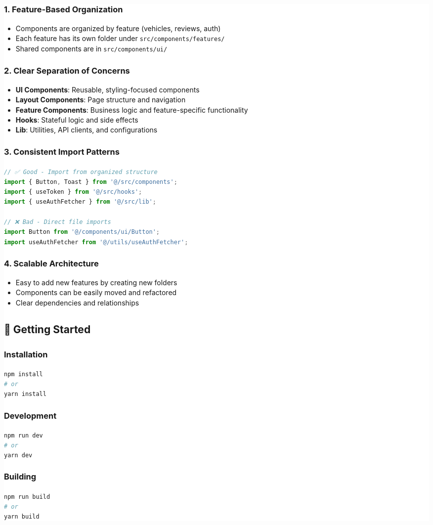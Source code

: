 ### 1. **Feature-Based Organization**
- Components are organized by feature (vehicles, reviews, auth)
- Each feature has its own folder under `src/components/features/`
- Shared components are in `src/components/ui/`

### 2. **Clear Separation of Concerns**
- **UI Components**: Reusable, styling-focused components
- **Layout Components**: Page structure and navigation
- **Feature Components**: Business logic and feature-specific functionality
- **Hooks**: Stateful logic and side effects
- **Lib**: Utilities, API clients, and configurations

### 3. **Consistent Import Patterns**
```javascript
// ✅ Good - Import from organized structure
import { Button, Toast } from '@/src/components';
import { useToken } from '@/src/hooks';
import { useAuthFetcher } from '@/src/lib';

// ❌ Bad - Direct file imports
import Button from '@/components/ui/Button';
import useAuthFetcher from '@/utils/useAuthFetcher';
```

### 4. **Scalable Architecture**
- Easy to add new features by creating new folders
- Components can be easily moved and refactored
- Clear dependencies and relationships

## 🚀 Getting Started

### Installation
```bash
npm install
# or
yarn install
```

### Development
```bash
npm run dev
# or
yarn dev
```

### Building
```bash
npm run build
# or
yarn build
```
